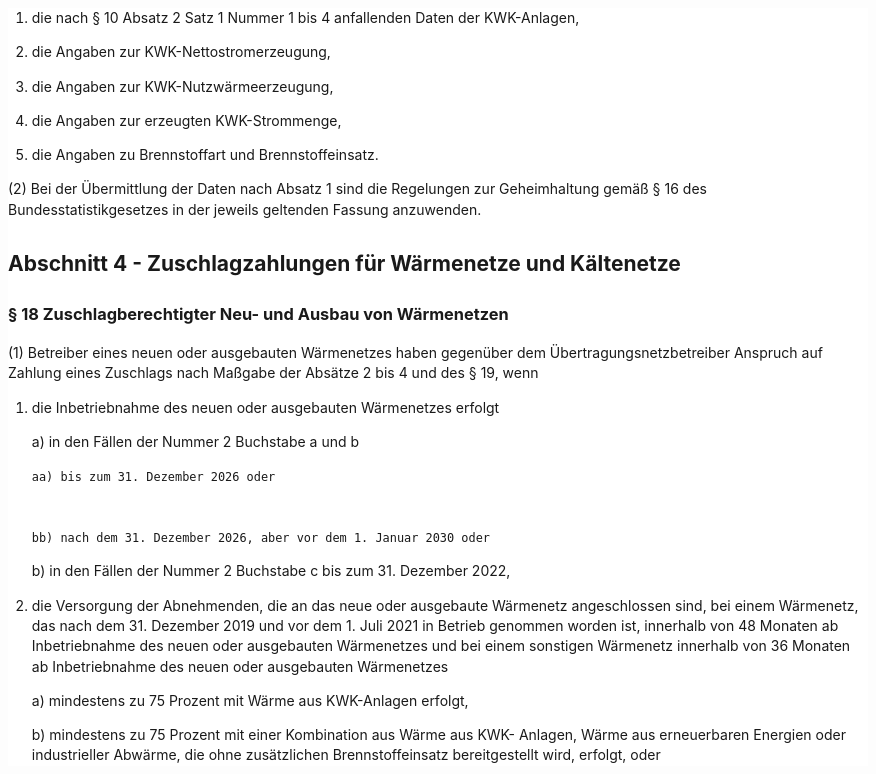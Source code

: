 1.  die nach § 10 Absatz 2 Satz 1 Nummer 1 bis 4 anfallenden Daten der
    KWK-Anlagen,


2.  die Angaben zur KWK-Nettostromerzeugung,


3.  die Angaben zur KWK-Nutzwärmeerzeugung,


4.  die Angaben zur erzeugten KWK-Strommenge,


5.  die Angaben zu Brennstoffart und Brennstoffeinsatz.




(2) Bei der Übermittlung der Daten nach Absatz 1 sind die Regelungen
zur Geheimhaltung gemäß § 16 des Bundesstatistikgesetzes in der
jeweils geltenden Fassung anzuwenden.


## Abschnitt 4 - Zuschlagzahlungen für Wärmenetze und Kältenetze


### § 18 Zuschlagberechtigter Neu- und Ausbau von Wärmenetzen

(1) Betreiber eines neuen oder ausgebauten Wärmenetzes haben gegenüber
dem Übertragungsnetzbetreiber Anspruch auf Zahlung eines Zuschlags
nach Maßgabe der Absätze 2 bis 4 und des § 19, wenn

1.  die Inbetriebnahme des neuen oder ausgebauten Wärmenetzes erfolgt

    a)  in den Fällen der Nummer 2 Buchstabe a und b

        aa) bis zum 31. Dezember 2026 oder


        bb) nach dem 31. Dezember 2026, aber vor dem 1. Januar 2030 oder





    b)  in den Fällen der Nummer 2 Buchstabe c bis zum 31. Dezember 2022,





2.  die Versorgung der Abnehmenden, die an das neue oder ausgebaute
    Wärmenetz angeschlossen sind, bei einem Wärmenetz, das nach dem 31.
    Dezember 2019 und vor dem 1. Juli 2021 in Betrieb genommen worden ist,
    innerhalb von 48 Monaten ab Inbetriebnahme des neuen oder ausgebauten
    Wärmenetzes und bei einem sonstigen Wärmenetz innerhalb von 36 Monaten
    ab Inbetriebnahme des neuen oder ausgebauten Wärmenetzes

    a)  mindestens zu 75 Prozent mit Wärme aus KWK-Anlagen erfolgt,


    b)  mindestens zu 75 Prozent mit einer Kombination aus Wärme aus KWK-
        Anlagen, Wärme aus erneuerbaren Energien oder industrieller Abwärme,
        die ohne zusätzlichen Brennstoffeinsatz bereitgestellt wird, erfolgt,
        oder
